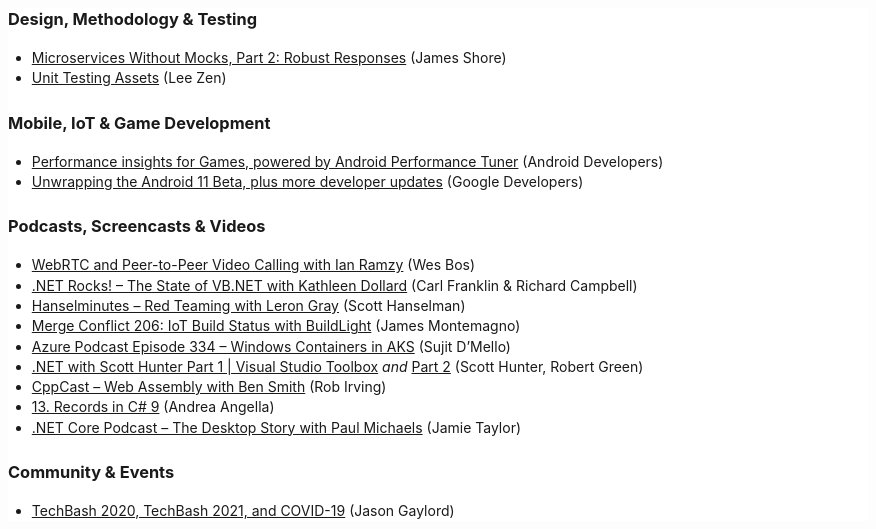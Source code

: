 ### <a name="design"></a>Design, Methodology & Testing

  * <a href="https://www.jamesshore.com/Blog/Lunch-and-Learn/Microservices-Without-Mocks-Part-2.html" target="_blank" rel="noopener noreferrer">Microservices Without Mocks, Part 2: Robust Responses</a> (James Shore)
  * <a href="https://www.pulumi.com/blog/unit-testing-assets/" target="_blank" rel="noopener noreferrer">Unit Testing Assets</a> (Lee Zen)



### <a name="mobile"></a>Mobile, IoT & Game Development

  * <a href="http://feedproxy.google.com/~r/blogspot/hsDu/~3/2bmPrtuM-YU/performance-insights-for-games.html" target="_blank" rel="noopener noreferrer">Performance insights for Games, powered by Android Performance Tuner</a> (Android Developers)
  * <a href="http://feedproxy.google.com/~r/GDBcode/~3/nelPBEHLClM/android-11-beta-developer-updates.html" target="_blank" rel="noopener noreferrer">Unwrapping the Android 11 Beta, plus more developer updates</a> (Google Developers)



### <a name="podcasts"></a>Podcasts, Screencasts & Videos

  * <a href="https://traffic.libsyn.com/secure/syntax/Syntax256.mp3" target="_blank" rel="noopener noreferrer">WebRTC and Peer-to-Peer Video Calling with Ian Ramzy</a> (Wes Bos)
  * <a href="http://www.dotnetrocks.com/default.aspx?ShowNum=1691" target="_blank" rel="noopener noreferrer">.NET Rocks! &#8211; The State of VB.NET with Kathleen Dollard</a> (Carl Franklin & Richard Campbell)
  * <a href="https://hanselminutes.simplecast.com/episodes/red-teaming-with-leron-gray-3irmuYGK" target="_blank" rel="noopener noreferrer">Hanselminutes &#8211; Red Teaming with Leron Gray</a> (Scott Hanselman)
  * <a href="http://www.mergeconflict.fm/206" target="_blank" rel="noopener noreferrer">Merge Conflict 206: IoT Build Status with BuildLight</a> (James Montemagno)
  * <a href="http://azpodcast.azurewebsites.net/post/Episode-334-Windows-Containers-in-AKS" target="_blank" rel="noopener noreferrer">Azure Podcast Episode 334 &#8211; Windows Containers in AKS</a> (Sujit D&#8217;Mello)
  * <a href="https://channel9.msdn.com/Shows/Visual-Studio-Toolbox/NET-with-Scott-Hunter-Part-1?WT.mc_id=DX_MVP4025064" target="_blank" rel="noopener noreferrer">.NET with Scott Hunter Part 1 | Visual Studio Toolbox</a>&nbsp;_and_&nbsp;<a href="http://www.youtube.com/watch?v=lcoUtxF3P0s" target="_blank" rel="noopener noreferrer">Part 2</a> (Scott Hunter, Robert Green)
  * <a href="https://cppcast.libsyn.com/web-assembly-with-ben-smith" target="_blank" rel="noopener noreferrer">CppCast &#8211; Web Assembly with Ben Smith</a> (Rob Irving)
  * <a href="https://anchor.fm/productivecsharp/episodes/13--Records-in-C-9-efd7as" target="_blank" rel="noopener noreferrer">13. Records in C# 9</a> (Andrea Angella)
  * <a href="https://dotnetcore.show/episode-53-the-desktop-story-with-paul-michaels/" target="_blank" rel="noopener noreferrer">.NET Core Podcast &#8211; The Desktop Story with Paul Michaels</a> (Jamie Taylor)



### Community & Events

  * <a href="https://www.jasongaylord.com/blog/2020/06/12/techbash-2020-covid-19-techbash-2021-update" target="_blank" rel="noopener noreferrer">TechBash 2020, TechBash 2021, and COVID-19</a> (Jason Gaylord)
